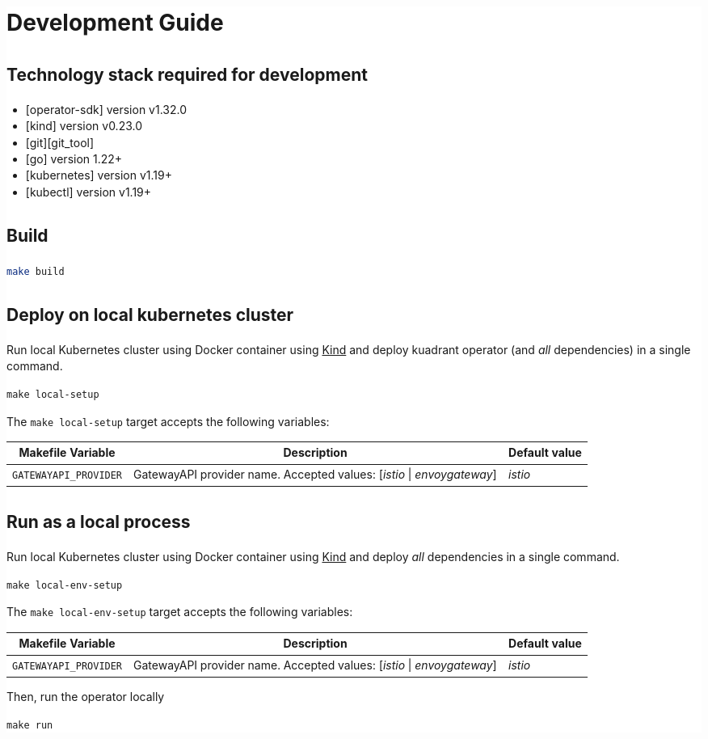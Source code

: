 # Development Guide

## Technology stack required for development

* [operator-sdk] version v1.32.0
* [kind] version v0.23.0
* [git][git_tool]
* [go] version 1.22+
* [kubernetes] version v1.19+
* [kubectl] version v1.19+

## Build

```sh
make build
```

## Deploy on local kubernetes cluster

Run local Kubernetes cluster using Docker container using [Kind](https://kind.sigs.k8s.io/) and deploy kuadrant operator (and *all* dependencies) in a single command.

```shell
make local-setup
```

The `make local-setup` target accepts the following variables:

| **Makefile Variable** | **Description** | **Default value** |
| --- | --- |--- |
| `GATEWAYAPI_PROVIDER` | GatewayAPI provider name. Accepted values: [*istio* \| *envoygateway*] | *istio* |

## Run as a local process

Run local Kubernetes cluster using Docker container using [Kind](https://kind.sigs.k8s.io/) and deploy *all* dependencies in a single command.

```shell
make local-env-setup
```

The `make local-env-setup` target accepts the following variables:

| **Makefile Variable** | **Description** | **Default value** |
| --- | --- |--- |
| `GATEWAYAPI_PROVIDER` | GatewayAPI provider name. Accepted values: [*istio* \| *envoygateway*] | *istio* |

Then, run the operator locally

```shell
make run
```
